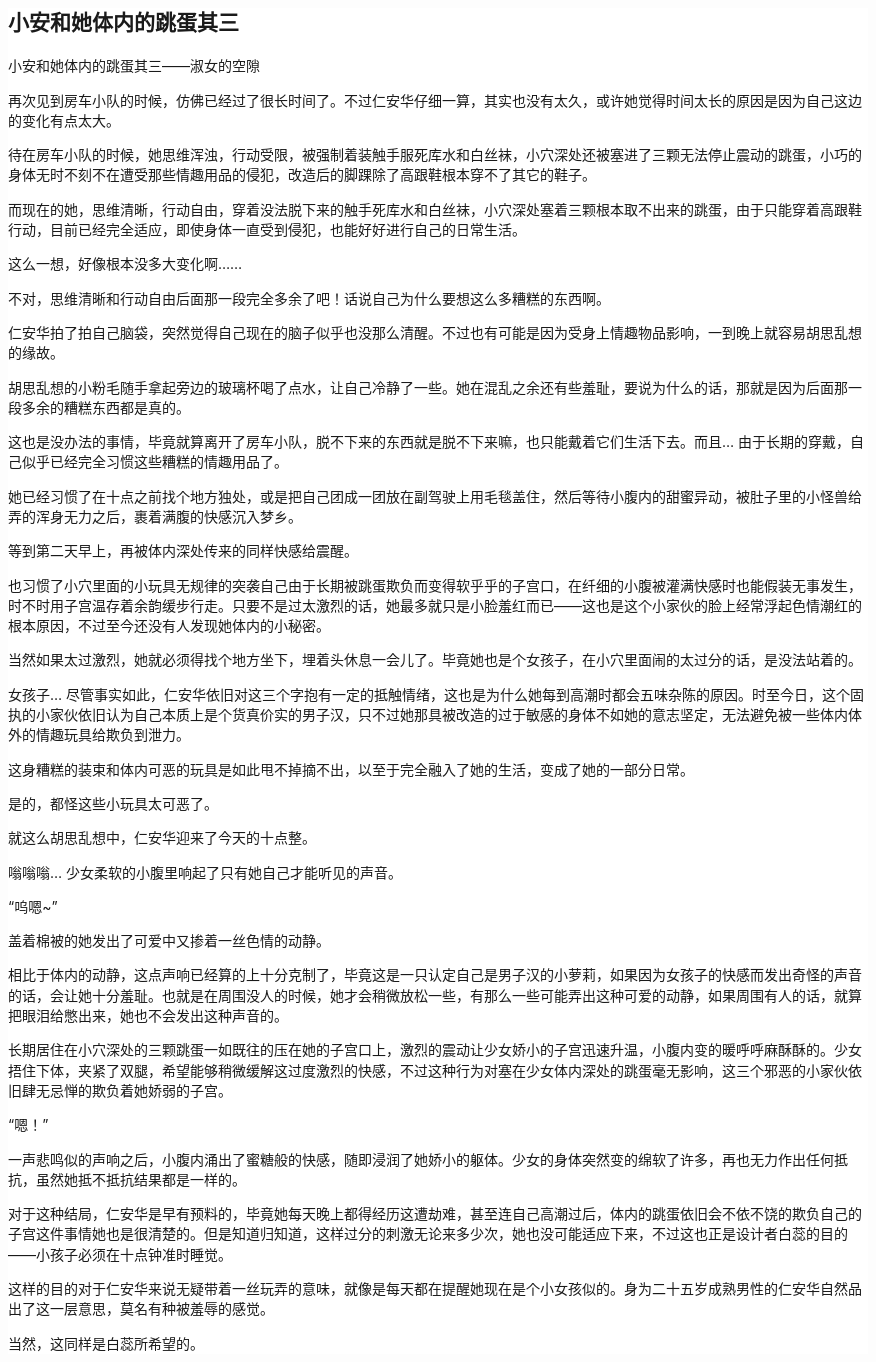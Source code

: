 小安和她体内的跳蛋其三
-----------

小安和她体内的跳蛋其三——淑女的空隙

再次见到房车小队的时候，仿佛已经过了很长时间了。不过仁安华仔细一算，其实也没有太久，或许她觉得时间太长的原因是因为自己这边的变化有点太大。

待在房车小队的时候，她思维浑浊，行动受限，被强制着装触手服死库水和白丝袜，小穴深处还被塞进了三颗无法停止震动的跳蛋，小巧的身体无时不刻不在遭受那些情趣用品的侵犯，改造后的脚踝除了高跟鞋根本穿不了其它的鞋子。

而现在的她，思维清晰，行动自由，穿着没法脱下来的触手死库水和白丝袜，小穴深处塞着三颗根本取不出来的跳蛋，由于只能穿着高跟鞋行动，目前已经完全适应，即使身体一直受到侵犯，也能好好进行自己的日常生活。

这么一想，好像根本没多大变化啊……

不对，思维清晰和行动自由后面那一段完全多余了吧！话说自己为什么要想这么多糟糕的东西啊。

仁安华拍了拍自己脑袋，突然觉得自己现在的脑子似乎也没那么清醒。不过也有可能是因为受身上情趣物品影响，一到晚上就容易胡思乱想的缘故。

胡思乱想的小粉毛随手拿起旁边的玻璃杯喝了点水，让自己冷静了一些。她在混乱之余还有些羞耻，要说为什么的话，那就是因为后面那一段多余的糟糕东西都是真的。

这也是没办法的事情，毕竟就算离开了房车小队，脱不下来的东西就是脱不下来嘛，也只能戴着它们生活下去。而且… 由于长期的穿戴，自己似乎已经完全习惯这些糟糕的情趣用品了。

她已经习惯了在十点之前找个地方独处，或是把自己团成一团放在副驾驶上用毛毯盖住，然后等待小腹内的甜蜜异动，被肚子里的小怪兽给弄的浑身无力之后，裹着满腹的快感沉入梦乡。

等到第二天早上，再被体内深处传来的同样快感给震醒。

也习惯了小穴里面的小玩具无规律的突袭自己由于长期被跳蛋欺负而变得软乎乎的子宫口，在纤细的小腹被灌满快感时也能假装无事发生，时不时用子宫温存着余韵缓步行走。只要不是过太激烈的话，她最多就只是小脸羞红而已——这也是这个小家伙的脸上经常浮起色情潮红的根本原因，不过至今还没有人发现她体内的小秘密。

当然如果太过激烈，她就必须得找个地方坐下，埋着头休息一会儿了。毕竟她也是个女孩子，在小穴里面闹的太过分的话，是没法站着的。

女孩子… 尽管事实如此，仁安华依旧对这三个字抱有一定的抵触情绪，这也是为什么她每到高潮时都会五味杂陈的原因。时至今日，这个固执的小家伙依旧认为自己本质上是个货真价实的男子汉，只不过她那具被改造的过于敏感的身体不如她的意志坚定，无法避免被一些体内体外的情趣玩具给欺负到泄力。

这身糟糕的装束和体内可恶的玩具是如此甩不掉摘不出，以至于完全融入了她的生活，变成了她的一部分日常。

是的，都怪这些小玩具太可恶了。

就这么胡思乱想中，仁安华迎来了今天的十点整。

嗡嗡嗡… 少女柔软的小腹里响起了只有她自己才能听见的声音。

“呜嗯~”

盖着棉被的她发出了可爱中又掺着一丝色情的动静。

相比于体内的动静，这点声响已经算的上十分克制了，毕竟这是一只认定自己是男子汉的小萝莉，如果因为女孩子的快感而发出奇怪的声音的话，会让她十分羞耻。也就是在周围没人的时候，她才会稍微放松一些，有那么一些可能弄出这种可爱的动静，如果周围有人的话，就算把眼泪给憋出来，她也不会发出这种声音的。

长期居住在小穴深处的三颗跳蛋一如既往的压在她的子宫口上，激烈的震动让少女娇小的子宫迅速升温，小腹内变的暖呼呼麻酥酥的。少女捂住下体，夹紧了双腿，希望能够稍微缓解这过度激烈的快感，不过这种行为对塞在少女体内深处的跳蛋毫无影响，这三个邪恶的小家伙依旧肆无忌惮的欺负着她娇弱的子宫。

“嗯！”

一声悲鸣似的声响之后，小腹内涌出了蜜糖般的快感，随即浸润了她娇小的躯体。少女的身体突然变的绵软了许多，再也无力作出任何抵抗，虽然她抵不抵抗结果都是一样的。

对于这种结局，仁安华是早有预料的，毕竟她每天晚上都得经历这遭劫难，甚至连自己高潮过后，体内的跳蛋依旧会不依不饶的欺负自己的子宫这件事情她也是很清楚的。但是知道归知道，这样过分的刺激无论来多少次，她也没可能适应下来，不过这也正是设计者白蕊的目的——小孩子必须在十点钟准时睡觉。

这样的目的对于仁安华来说无疑带着一丝玩弄的意味，就像是每天都在提醒她现在是个小女孩似的。身为二十五岁成熟男性的仁安华自然品出了这一层意思，莫名有种被羞辱的感觉。

当然，这同样是白蕊所希望的。
